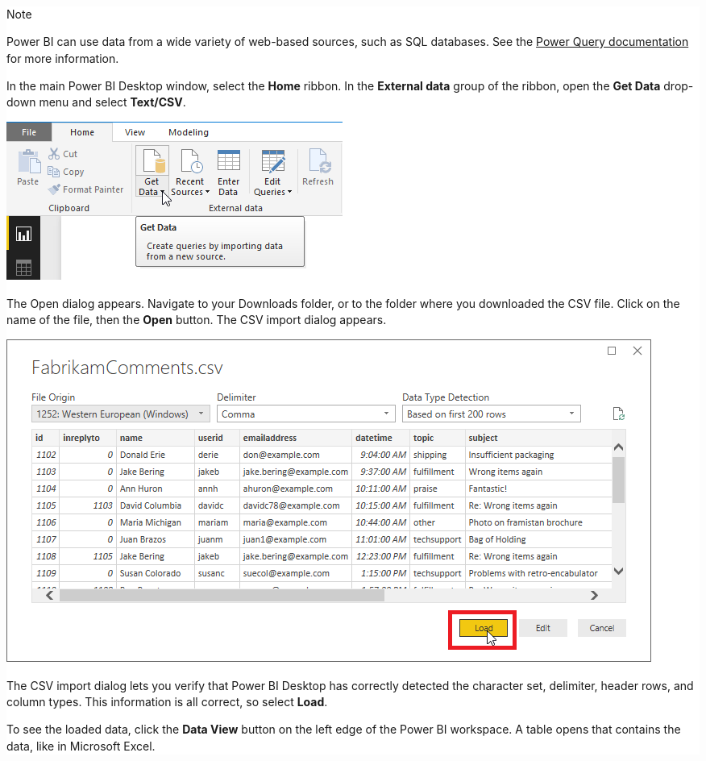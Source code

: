 > [!NOTE]
> Power BI can use data from a wide variety of web-based sources, such as SQL databases. See the [Power Query documentation](/power-query/connectors/) for more information.

In the main Power BI Desktop window, select the **Home** ribbon. In the **External data** group of the ribbon, open the **Get Data** drop-down menu and select **Text/CSV**.

![The Get Data button](../media/tutorials/power-bi/get-data-button.png)

The Open dialog appears. Navigate to your Downloads folder, or to the folder where you downloaded the CSV file. Click on the name of the file, then the **Open** button. The CSV import dialog appears.

![The CSV Import dialog](../media/tutorials/power-bi/csv-import.png)

The CSV import dialog lets you verify that Power BI Desktop has correctly detected the character set, delimiter, header rows, and column types. This information is all correct, so select **Load**.

To see the loaded data, click the **Data View** button on the left edge of the Power BI workspace. A table opens that contains the data, like in Microsoft Excel.
